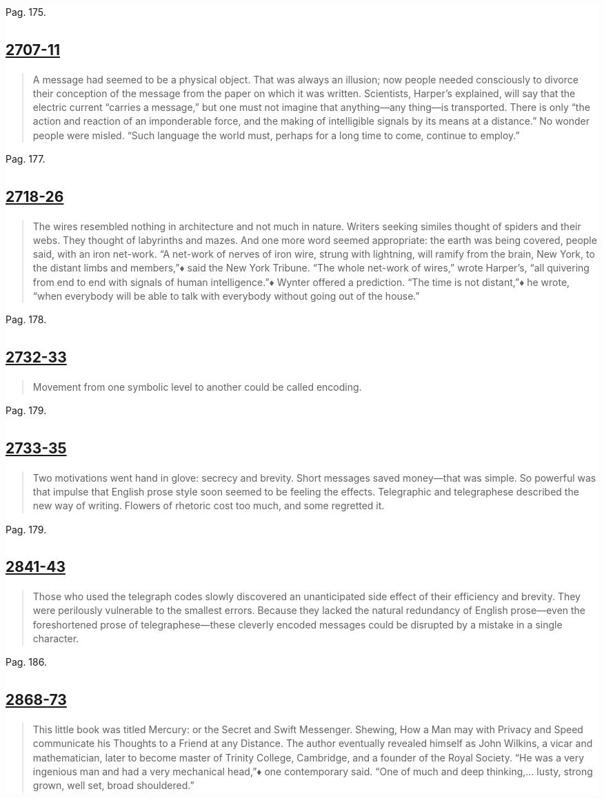 Pag. 175.

## <a name="2707-11">[2707-11](#2707-11)</a>
>A message had seemed to be a physical object. That was always an illusion; now people needed consciously to divorce their conception of the message from the paper on which it was written. Scientists, Harper’s explained, will say that the electric current “carries a message,” but one must not imagine that anything—any thing—is transported. There is only “the action and reaction of an imponderable force, and the making of intelligible signals by its means at a distance.” No wonder people were misled. “Such language the world must, perhaps for a long time to come, continue to employ.”

Pag. 177.

## <a name="2718-26">[2718-26](#2718-26)</a>
>The wires resembled nothing in architecture and not much in nature. Writers seeking similes thought of spiders and their webs. They thought of labyrinths and mazes. And one more word seemed appropriate: the earth was being covered, people said, with an iron net-work. “A net-work of nerves of iron wire, strung with lightning, will ramify from the brain, New York, to the distant limbs and members,”♦ said the New York Tribune. “The whole net-work of wires,” wrote Harper’s, “all quivering from end to end with signals of human intelligence.”♦ Wynter offered a prediction. “The time is not distant,”♦ he wrote, “when everybody will be able to talk with everybody without going out of the house.”

Pag. 178.

## <a name="2732-33">[2732-33](#2732-33)</a>
>Movement from one symbolic level to another could be called encoding.

Pag. 179.

## <a name="2733-35">[2733-35](#2733-35)</a>
>Two motivations went hand in glove: secrecy and brevity. Short messages saved money—that was simple. So powerful was that impulse that English prose style soon seemed to be feeling the effects. Telegraphic and telegraphese described the new way of writing. Flowers of rhetoric cost too much, and some regretted it.

Pag. 179.

## <a name="2841-43">[2841-43](#2841-43)</a>
>Those who used the telegraph codes slowly discovered an unanticipated side effect of their efficiency and brevity. They were perilously vulnerable to the smallest errors. Because they lacked the natural redundancy of English prose—even the foreshortened prose of telegraphese—these cleverly encoded messages could be disrupted by a mistake in a single character.

Pag. 186.

## <a name="2868-73">[2868-73](#2868-73)</a>
>This little book was titled Mercury: or the Secret and Swift Messenger. Shewing, How a Man may with Privacy and Speed communicate his Thoughts to a Friend at any Distance. The author eventually revealed himself as John Wilkins, a vicar and mathematician, later to become master of Trinity College, Cambridge, and a founder of the Royal Society. “He was a very ingenious man and had a very mechanical head,”♦ one contemporary said. “One of much and deep thinking,… lusty, strong grown, well set, broad shouldered.”
